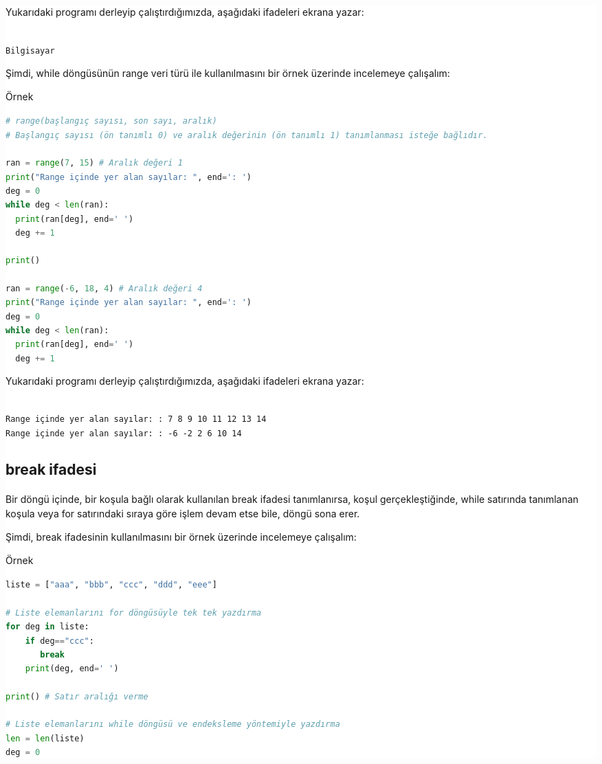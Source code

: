 Yukarıdaki programı derleyip çalıştırdığımızda, aşağıdaki ifadeleri ekrana yazar:

```

Bilgisayar

```

Şimdi, while döngüsünün range veri türü ile kullanılmasını bir örnek üzerinde incelemeye çalışalım:

Örnek

```py
# range(başlangıç sayısı, son sayı, aralık)
# Başlangıç sayısı (ön tanımlı 0) ve aralık değerinin (ön tanımlı 1) tanımlanması isteğe bağlıdır.  

ran = range(7, 15) # Aralık değeri 1
print("Range içinde yer alan sayılar: ", end=': ')
deg = 0
while deg < len(ran):
  print(ran[deg], end=' ')
  deg += 1	
	
print()

ran = range(-6, 18, 4) # Aralık değeri 4
print("Range içinde yer alan sayılar: ", end=': ')
deg = 0
while deg < len(ran):
  print(ran[deg], end=' ')
  deg += 1	


```

Yukarıdaki programı derleyip çalıştırdığımızda, aşağıdaki ifadeleri ekrana yazar:

```

Range içinde yer alan sayılar: : 7 8 9 10 11 12 13 14 
Range içinde yer alan sayılar: : -6 -2 2 6 10 14

```

## break ifadesi

Bir döngü içinde, bir koşula bağlı olarak kullanılan break ifadesi tanımlanırsa, koşul gerçekleştiğinde, while satırında tanımlanan koşula veya for satırındaki sıraya göre işlem devam etse bile, döngü sona erer.

Şimdi, break ifadesinin kullanılmasını bir örnek üzerinde incelemeye çalışalım:

Örnek

```py
liste = ["aaa", "bbb", "ccc", "ddd", "eee"]

# Liste elemanlarını for döngüsüyle tek tek yazdırma
for deg in liste:
    if deg=="ccc":
       break
    print(deg, end=' ')
	
print() # Satır aralığı verme	

# Liste elemanlarını while döngüsü ve endeksleme yöntemiyle yazdırma	  
len = len(liste)
deg = 0
```